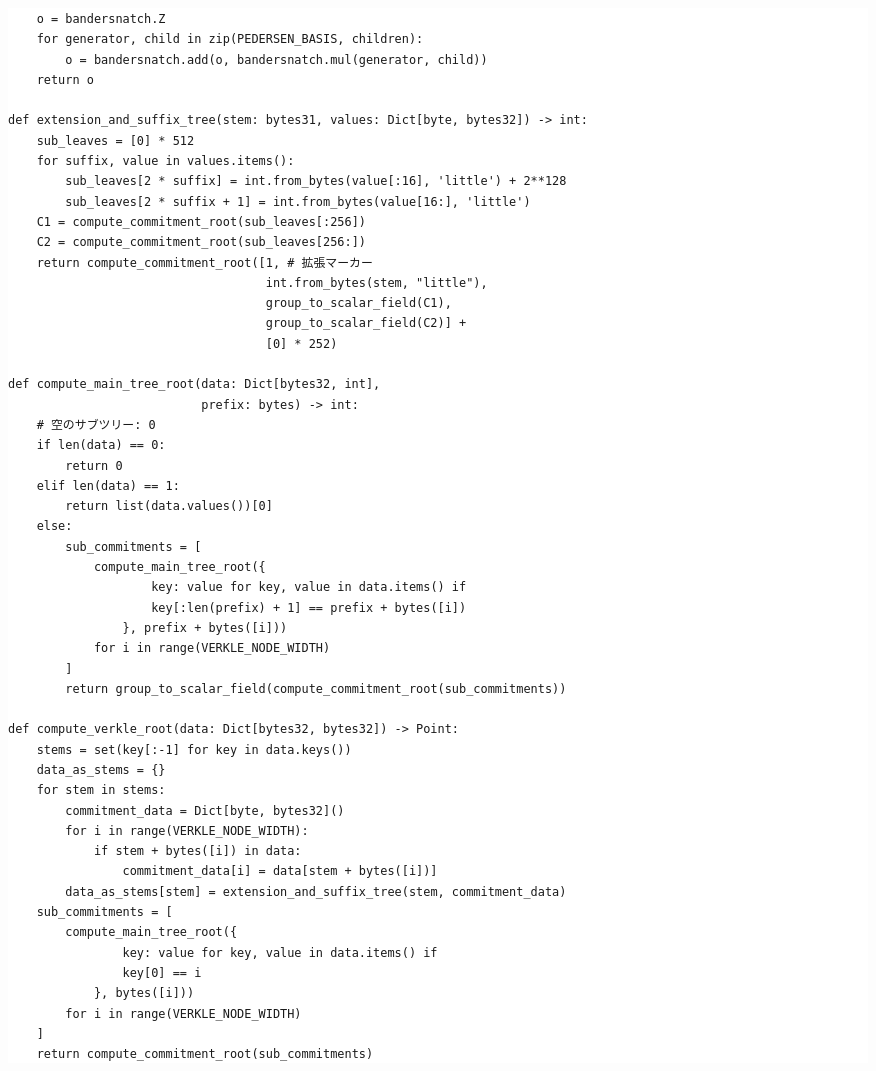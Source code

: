 ```
    o = bandersnatch.Z
    for generator, child in zip(PEDERSEN_BASIS, children):
        o = bandersnatch.add(o, bandersnatch.mul(generator, child))
    return o

def extension_and_suffix_tree(stem: bytes31, values: Dict[byte, bytes32]) -> int:
    sub_leaves = [0] * 512
    for suffix, value in values.items():
        sub_leaves[2 * suffix] = int.from_bytes(value[:16], 'little') + 2**128
        sub_leaves[2 * suffix + 1] = int.from_bytes(value[16:], 'little')
    C1 = compute_commitment_root(sub_leaves[:256])
    C2 = compute_commitment_root(sub_leaves[256:])
    return compute_commitment_root([1, # 拡張マーカー
                                    int.from_bytes(stem, "little"),
                                    group_to_scalar_field(C1),
                                    group_to_scalar_field(C2)] +
                                    [0] * 252)

def compute_main_tree_root(data: Dict[bytes32, int],
                           prefix: bytes) -> int:
    # 空のサブツリー: 0
    if len(data) == 0:
        return 0
    elif len(data) == 1:
        return list(data.values())[0]
    else:
        sub_commitments = [
            compute_main_tree_root({
                    key: value for key, value in data.items() if
                    key[:len(prefix) + 1] == prefix + bytes([i])
                }, prefix + bytes([i]))
            for i in range(VERKLE_NODE_WIDTH)
        ]
        return group_to_scalar_field(compute_commitment_root(sub_commitments))

def compute_verkle_root(data: Dict[bytes32, bytes32]) -> Point:
    stems = set(key[:-1] for key in data.keys())
    data_as_stems = {}
    for stem in stems:
        commitment_data = Dict[byte, bytes32]()
        for i in range(VERKLE_NODE_WIDTH):
            if stem + bytes([i]) in data:
                commitment_data[i] = data[stem + bytes([i])]
        data_as_stems[stem] = extension_and_suffix_tree(stem, commitment_data)
    sub_commitments = [
        compute_main_tree_root({
                key: value for key, value in data.items() if
                key[0] == i
            }, bytes([i]))
        for i in range(VERKLE_NODE_WIDTH)
    ]
    return compute_commitment_root(sub_commitments)
```
